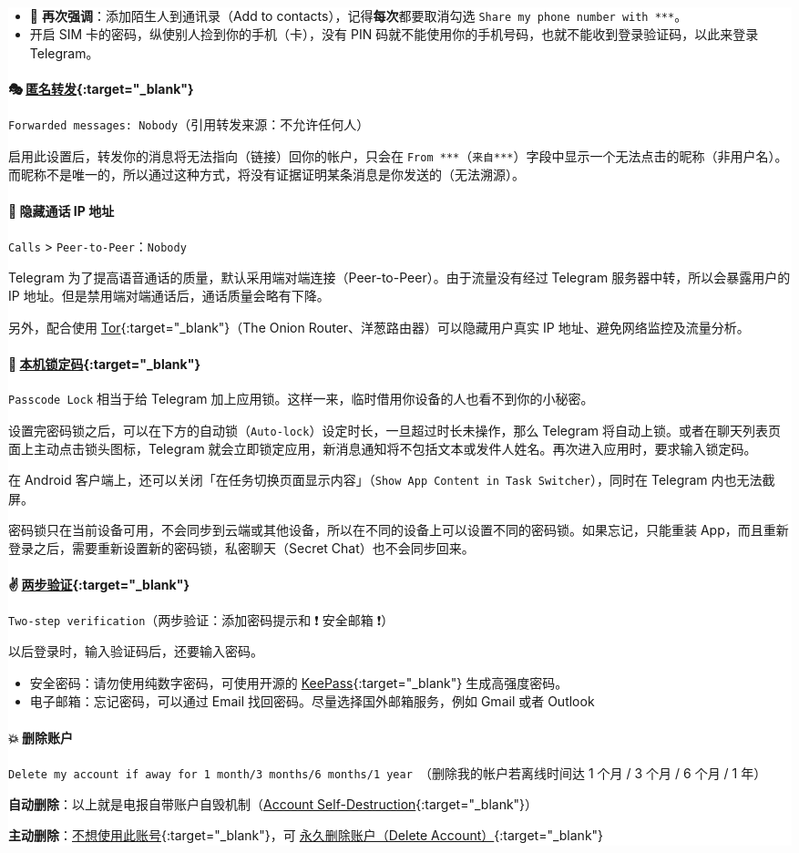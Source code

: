 - 🧨 **再次强调**：添加陌生人到通讯录（Add to contacts），记得**每次**都要取消勾选 `Share my phone number with ***`。
- 开启 SIM 卡的密码，纵使别人捡到你的手机（卡），没有 PIN 码就不能使用你的手机号码，也就不能收到登录验证码，以此来登录 Telegram。



#### 🎭 [匿名转发](https://telegram.org/blog/unsend-privacy-emoji#anonymous-forwarding){:target="_blank"}

`Forwarded messages: Nobody`（引用转发来源：不允许任何人）

启用此设置后，转发你的消息将无法指向（链接）回你的帐户，只会在 `From ***`（`来自***`）字段中显示一个无法点击的昵称（非用户名）。而昵称不是唯一的，所以通过这种方式，将没有证据证明某条消息是你发送的（无法溯源）。



#### 📍 隐藏通话 IP 地址

`Calls` > `Peer-to-Peer`：`Nobody`

Telegram 为了提高语音通话的质量，默认采用端对端连接（Peer-to-Peer）。由于流量没有经过 Telegram 服务器中转，所以会暴露用户的 IP 地址。但是禁用端对端通话后，通话质量会略有下降。

另外，配合使用 [Tor](https://www.torproject.org/){:target="_blank"}（The Onion Router、洋葱路由器）可以隐藏用户真实 IP 地址、避免网络监控及流量分析。



#### 🔐 [本机锁定码](https://telegram.org/blog/photo-editor-and-passcodes){:target="_blank"}

`Passcode Lock` 相当于给 Telegram 加上应用锁。这样一来，临时借用你设备的人也看不到你的小秘密。

设置完密码锁之后，可以在下方的自动锁（`Auto-lock`）设定时长，一旦超过时长未操作，那么 Telegram 将自动上锁。或者在聊天列表页面上主动点击锁头图标，Telegram 就会立即锁定应用，新消息通知将不包括文本或发件人姓名。再次进入应用时，要求输入锁定码。

在 Android 客户端上，还可以关闭「在任务切换页面显示内容」（`Show App Content in Task Switcher`），同时在 Telegram 内也无法截屏。

密码锁只在当前设备可用，不会同步到云端或其他设备，所以在不同的设备上可以设置不同的密码锁。如果忘记，只能重装 App，而且重新登录之后，需要重新设置新的密码锁，私密聊天（Secret Chat）也不会同步回来。



#### ✌️ [两步验证](https://telegram.org/blog/sessions-and-2-step-verification#two-step-verification){:target="_blank"}

`Two-step verification`（两步验证：添加密码提示和 ❗️ 安全邮箱 ❗️）

以后登录时，输入验证码后，还要输入密码。

- 安全密码：请勿使用纯数字密码，可使用开源的 [KeePass](https://keepass.info/){:target="_blank"} 生成高强度密码。
- 电子邮箱：忘记密码，可以通过 Email 找回密码。尽量选择国外邮箱服务，例如 Gmail 或者 Outlook



#### 💥 删除账户

`Delete my account if away for 1 month/3 months/6 months/1 year `（删除我的帐户若离线时间达 1 个月 / 3 个月 / 6 个月 / 1 年）

**自动删除**：以上就是电报自带账户自毁机制（[Account Self-Destruction](https://telegram.org/blog/android-2-0#account-self-destruction){:target="_blank"}）

**主动删除**：[不想使用此账号](https://telegram.org/faq#q-how-do-i-delete-my-account){:target="_blank"}，可 [永久删除账户（Delete Account）](https://my.telegram.org/auth?to=delete){:target="_blank"}
